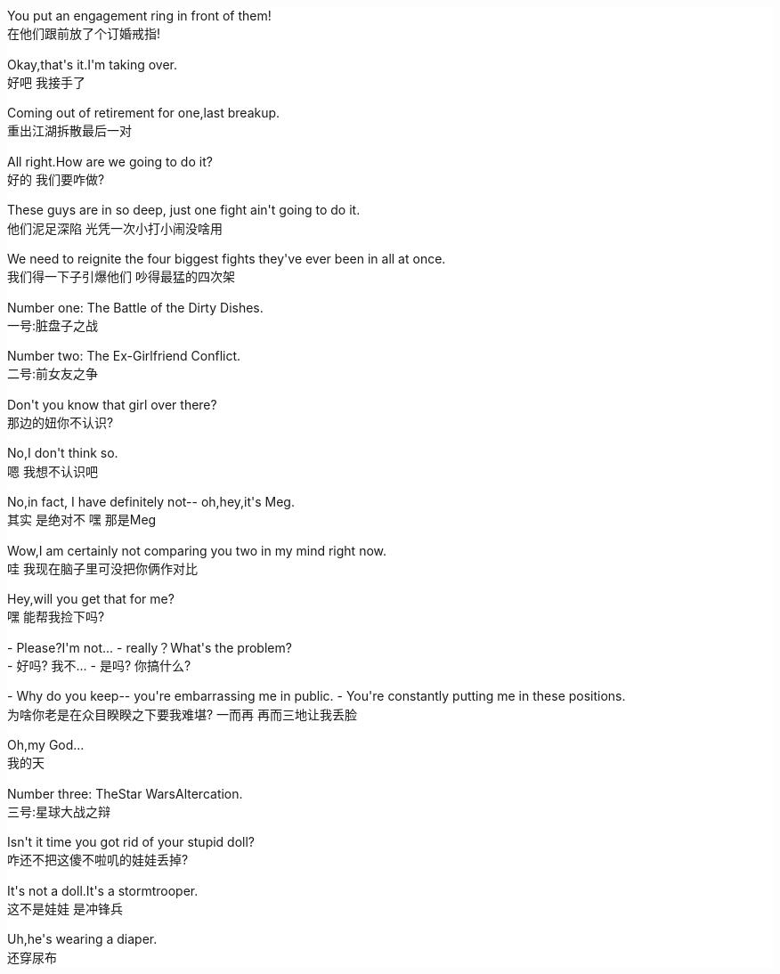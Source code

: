You put an engagement ring in front of them!  
在他们跟前放了个订婚戒指!  
  
Okay,that's it.I'm taking over.  
好吧 我接手了  
  
Coming out of retirement for one,last breakup.  
重出江湖拆散最后一对  
  
All right.How are we going to do it?  
好的 我们要咋做?  
  
These guys are in so deep, just one fight ain't going to do it.  
他们泥足深陷 光凭一次小打小闹没啥用  
  
We need to reignite the four biggest fights they've ever been in all at once.  
我们得一下子引爆他们 吵得最猛的四次架  
  
Number one: The Battle of the Dirty Dishes.  
一号:脏盘子之战  
  
Number two: The Ex-Girlfriend Conflict.  
二号:前女友之争  
  
Don't you know that girl over there?  
那边的妞你不认识?  
  
No,I don't think so.  
嗯 我想不认识吧  
  
No,in fact, I have definitely not-\- oh,hey,it's Meg.  
其实 是绝对不  嘿 那是Meg  
  
Wow,I am certainly not comparing you two in my mind right now.  
哇 我现在脑子里可没把你俩作对比  
  
Hey,will you get that for me?  
嘿 能帮我捡下吗?  
  
\- Please?I'm not... \- really？What's the problem?  
\- 好吗? 我不... \- 是吗? 你搞什么?  
  
\- Why do you keep-\- you're embarrassing me in public. \- You're constantly putting me in these positions.  
为啥你老是在众目睽睽之下要我难堪? 一而再 再而三地让我丢脸  
  
Oh,my God...  
我的天  
  
Number three: TheStar WarsAltercation.  
三号:星球大战之辩  
  
Isn't it time you got rid of your stupid doll?  
咋还不把这傻不啦叽的娃娃丢掉?  
  
It's not a doll.It's a stormtrooper.  
这不是娃娃 是冲锋兵  
  
Uh,he's wearing a diaper.  
还穿尿布  
  